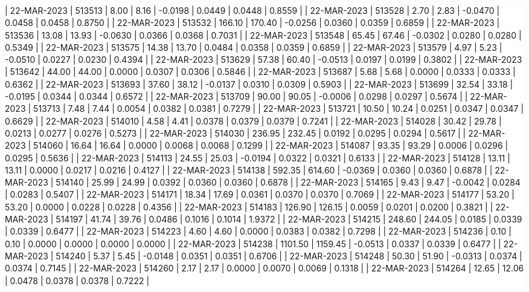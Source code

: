 | 22-MAR-2023 | 513513 | 8.00 | 8.16 | -0.0198 | 0.0449 | 0.0448 | 0.8559 |
| 22-MAR-2023 | 513528 | 2.70 | 2.83 | -0.0470 | 0.0458 | 0.0458 | 0.8750 |
| 22-MAR-2023 | 513532 | 166.10 | 170.40 | -0.0256 | 0.0360 | 0.0359 | 0.6859 |
| 22-MAR-2023 | 513536 | 13.08 | 13.93 | -0.0630 | 0.0366 | 0.0368 | 0.7031 |
| 22-MAR-2023 | 513548 | 65.45 | 67.46 | -0.0302 | 0.0280 | 0.0280 | 0.5349 |
| 22-MAR-2023 | 513575 | 14.38 | 13.70 | 0.0484 | 0.0358 | 0.0359 | 0.6859 |
| 22-MAR-2023 | 513579 | 4.97 | 5.23 | -0.0510 | 0.0227 | 0.0230 | 0.4394 |
| 22-MAR-2023 | 513629 | 57.38 | 60.40 | -0.0513 | 0.0197 | 0.0199 | 0.3802 |
| 22-MAR-2023 | 513642 | 44.00 | 44.00 | 0.0000 | 0.0307 | 0.0306 | 0.5846 |
| 22-MAR-2023 | 513687 | 5.68 | 5.68 | 0.0000 | 0.0333 | 0.0333 | 0.6362 |
| 22-MAR-2023 | 513693 | 37.60 | 38.12 | -0.0137 | 0.0310 | 0.0309 | 0.5903 |
| 22-MAR-2023 | 513699 | 32.54 | 33.18 | -0.0195 | 0.0344 | 0.0344 | 0.6572 |
| 22-MAR-2023 | 513709 | 90.00 | 90.05 | -0.0006 | 0.0298 | 0.0297 | 0.5674 |
| 22-MAR-2023 | 513713 | 7.48 | 7.44 | 0.0054 | 0.0382 | 0.0381 | 0.7279 |
| 22-MAR-2023 | 513721 | 10.50 | 10.24 | 0.0251 | 0.0347 | 0.0347 | 0.6629 |
| 22-MAR-2023 | 514010 | 4.58 | 4.41 | 0.0378 | 0.0379 | 0.0379 | 0.7241 |
| 22-MAR-2023 | 514028 | 30.42 | 29.78 | 0.0213 | 0.0277 | 0.0276 | 0.5273 |
| 22-MAR-2023 | 514030 | 236.95 | 232.45 | 0.0192 | 0.0295 | 0.0294 | 0.5617 |
| 22-MAR-2023 | 514060 | 16.64 | 16.64 | 0.0000 | 0.0068 | 0.0068 | 0.1299 |
| 22-MAR-2023 | 514087 | 93.35 | 93.29 | 0.0006 | 0.0296 | 0.0295 | 0.5636 |
| 22-MAR-2023 | 514113 | 24.55 | 25.03 | -0.0194 | 0.0322 | 0.0321 | 0.6133 |
| 22-MAR-2023 | 514128 | 13.11 | 13.11 | 0.0000 | 0.0217 | 0.0216 | 0.4127 |
| 22-MAR-2023 | 514138 | 592.35 | 614.60 | -0.0369 | 0.0360 | 0.0360 | 0.6878 |
| 22-MAR-2023 | 514140 | 25.99 | 24.99 | 0.0392 | 0.0360 | 0.0360 | 0.6878 |
| 22-MAR-2023 | 514165 | 9.43 | 9.47 | -0.0042 | 0.0284 | 0.0283 | 0.5407 |
| 22-MAR-2023 | 514171 | 18.34 | 17.69 | 0.0361 | 0.0370 | 0.0370 | 0.7069 |
| 22-MAR-2023 | 514177 | 53.20 | 53.20 | 0.0000 | 0.0228 | 0.0228 | 0.4356 |
| 22-MAR-2023 | 514183 | 126.90 | 126.15 | 0.0059 | 0.0201 | 0.0200 | 0.3821 |
| 22-MAR-2023 | 514197 | 41.74 | 39.76 | 0.0486 | 0.1016 | 0.1014 | 1.9372 |
| 22-MAR-2023 | 514215 | 248.60 | 244.05 | 0.0185 | 0.0339 | 0.0339 | 0.6477 |
| 22-MAR-2023 | 514223 | 4.60 | 4.60 | 0.0000 | 0.0383 | 0.0382 | 0.7298 |
| 22-MAR-2023 | 514236 | 0.10 | 0.10 | 0.0000 | 0.0000 | 0.0000 | 0.0000 |
| 22-MAR-2023 | 514238 | 1101.50 | 1159.45 | -0.0513 | 0.0337 | 0.0339 | 0.6477 |
| 22-MAR-2023 | 514240 | 5.37 | 5.45 | -0.0148 | 0.0351 | 0.0351 | 0.6706 |
| 22-MAR-2023 | 514248 | 50.30 | 51.90 | -0.0313 | 0.0374 | 0.0374 | 0.7145 |
| 22-MAR-2023 | 514260 | 2.17 | 2.17 | 0.0000 | 0.0070 | 0.0069 | 0.1318 |
| 22-MAR-2023 | 514264 | 12.65 | 12.06 | 0.0478 | 0.0378 | 0.0378 | 0.7222 |